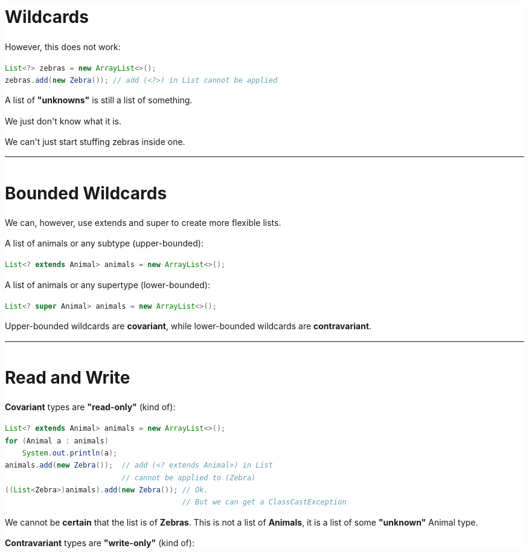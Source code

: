 
# Wildcards

However, this does not work:

~~~java
List<?> zebras = new ArrayList<>();
zebras.add(new Zebra()); // add (<?>) in List cannot be applied
~~~

A list of **"unknowns"** is still a list of something. 

We just don't know what it is. 

We can't just start stuffing zebras inside one.

---

# Bounded Wildcards

We can, however, use extends and super to create more flexible lists.

A list of animals or any subtype (upper-bounded):

~~~java
List<? extends Animal> animals = new ArrayList<>();
~~~

A list of animals or any supertype (lower-bounded):

~~~java
List<? super Animal> animals = new ArrayList<>();
~~~

Upper-bounded wildcards are **covariant**, while lower-bounded wildcards are **contravariant**. 

---

# Read and Write

**Covariant** types are **"read-only"** (kind of):

~~~java
List<? extends Animal> animals = new ArrayList<>();
for (Animal a : animals)
    System.out.println(a);
animals.add(new Zebra());  // add (<? extends Animal>) in List 
                           // cannot be applied to (Zebra)
((List<Zebra>)animals).add(new Zebra()); // Ok. 
                                         // But we can get a ClassCastException
~~~

We cannot be **certain** that the list is of **Zebras**. This is not a list of **Animals**, it is a list of some **"unknown"** Animal type.

**Contravariant** types are **"write-only"** (kind of):
